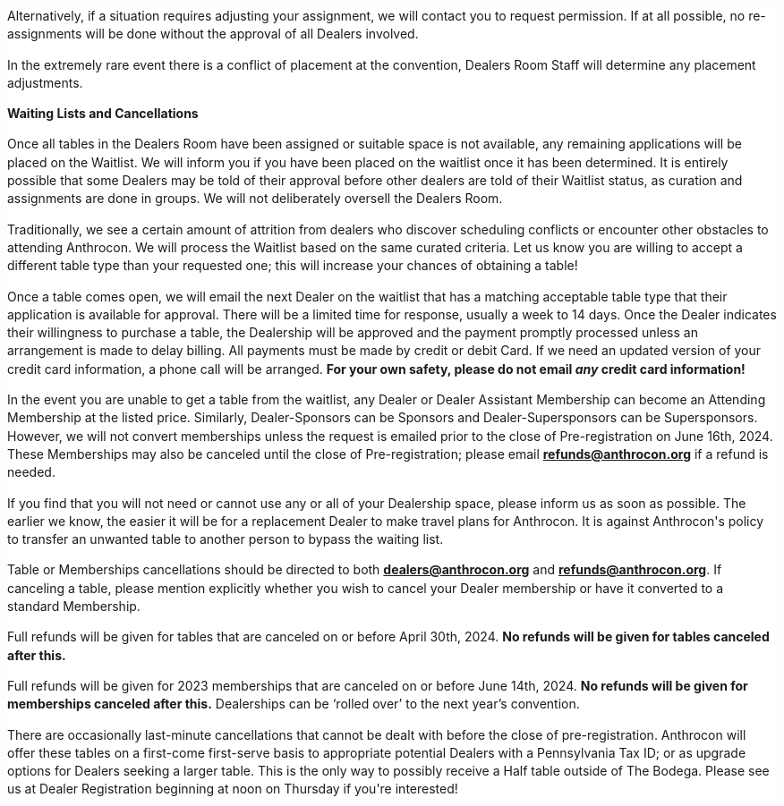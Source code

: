 Alternatively, if a situation requires adjusting your assignment, we will contact you to request permission. If at all possible, no re-assignments will be done without the approval of all Dealers involved.

In the extremely rare event there is a conflict of placement at the convention, Dealers Room Staff will determine any placement adjustments.

**Waiting Lists and Cancellations**

Once all tables in the Dealers Room have been assigned or suitable space is not available, any remaining applications will be placed on the Waitlist. We will inform you if you have been placed on the waitlist once it has been determined. It is entirely possible that some Dealers may be told of their approval before other dealers are told of their Waitlist status, as curation and assignments are done in groups. We will not deliberately oversell the Dealers Room.

Traditionally, we see a certain amount of attrition from dealers who discover scheduling conflicts or encounter other obstacles to attending Anthrocon. We will process the Waitlist based on the same curated criteria. Let us know you are willing to accept a different table type than your requested one; this will increase your chances of obtaining a table!

Once a table comes open, we will email the next Dealer on the waitlist that has a matching acceptable table type that their application is available for approval. There will be a limited time for response, usually a week to 14 days. Once the Dealer indicates their willingness to purchase a table, the Dealership will be approved and the payment promptly processed unless an arrangement is made to delay billing. All payments must be made by credit or debit Card. If we need an updated version of your credit card information, a phone call will be arranged. **For your own safety, please do not email *any* credit card information!**

In the event you are unable to get a table from the waitlist, any Dealer or Dealer Assistant Membership can become an Attending Membership at the listed price. Similarly, Dealer-Sponsors can be Sponsors and Dealer-Supersponsors can be Supersponsors. However, we will not convert memberships unless the request is emailed prior to the close of Pre-registration on June 16th, 2024. These Memberships may also be canceled until the close of Pre-registration; please email [**refunds@anthrocon.org**](mailto:refunds@anthrocon.org) if a refund is needed.

If you find that you will not need or cannot use any or all of your Dealership space, please inform us as soon as possible. The earlier we know, the easier it will be for a replacement Dealer to make travel plans for Anthrocon. It is against Anthrocon's policy to transfer an unwanted table to another person to bypass the waiting list.

Table or Memberships cancellations should be directed to both [**dealers@anthrocon.org**](mailto:dealers@anthrocon.org) and [**refunds@anthrocon.org**](mailto:refunds@anthrocon.org). If canceling a table, please mention explicitly whether you wish to cancel your Dealer membership or have it converted to a standard Membership.

Full refunds will be given for tables that are canceled on or before April 30th, 2024. **No refunds will be given for tables canceled after this.**

Full refunds will be given for 2023 memberships that are canceled on or before June 14th, 2024. **No refunds will be given for memberships canceled after this.** Dealerships can be ‘rolled over’ to the next year’s convention.

There are occasionally last-minute cancellations that cannot be dealt with before the close of pre-registration. Anthrocon will offer these tables on a first-come first-serve basis to appropriate potential Dealers with a Pennsylvania Tax ID; or as upgrade options for Dealers seeking a larger table. This is the only way to possibly receive a Half table outside of The Bodega. Please see us at Dealer Registration beginning at noon on Thursday if you're interested!

